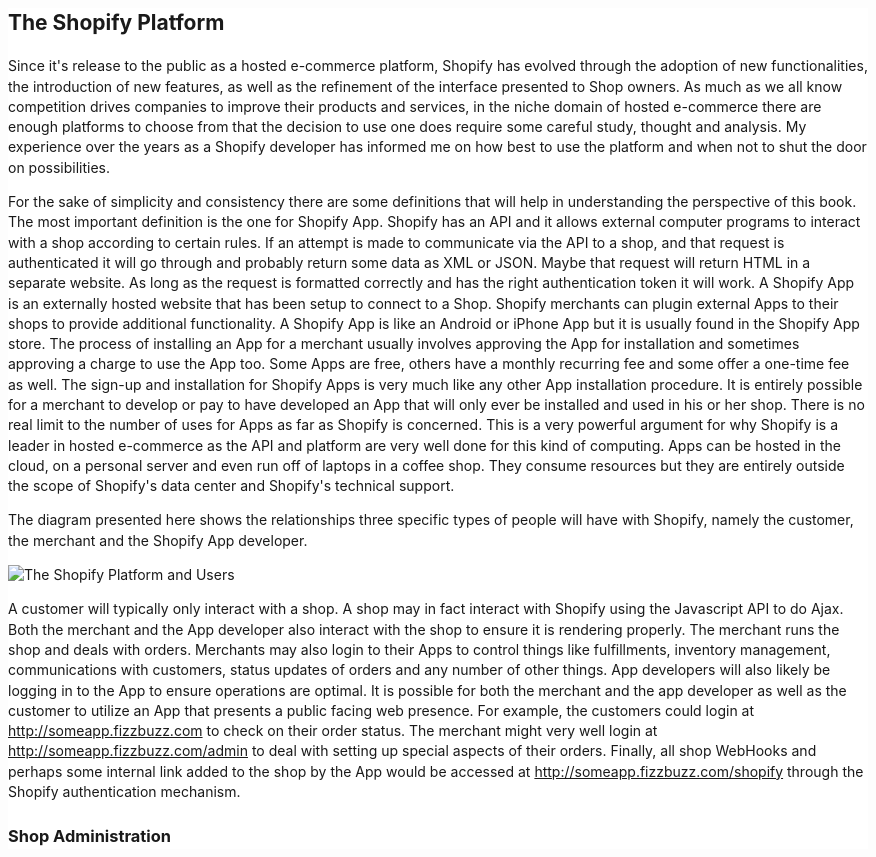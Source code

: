 ## The Shopify Platform ##

Since it's release to the public as a hosted e-commerce platform, Shopify has evolved through the adoption of new functionalities, the introduction of new features, as well as the refinement of the interface presented to Shop owners. As much as we all know competition drives companies to improve their products and services, in the niche domain of hosted e-commerce there are enough platforms to choose from that the decision to use one does require some careful study, thought and analysis. My experience over the years as a Shopify developer has informed me on how best to use the platform and when not to shut the door on possibilities.

For the sake of simplicity and consistency there are some definitions that will help in understanding the perspective of this book. The most important definition is the one for Shopify App. Shopify has an API and it allows external computer programs to interact with a shop according to certain rules. If an attempt is made to communicate via the API to a shop, and that request is authenticated it will go through and probably return some data as XML or JSON. Maybe that request will return HTML in a separate website. As long as the request is formatted correctly and has the right authentication token it will work. A Shopify App is an externally hosted website that has been setup to connect to a Shop. Shopify merchants can plugin external Apps to their shops to provide additional functionality. A Shopify App is like an Android or iPhone App but it is usually found in the Shopify App store. The process of installing an App for a merchant usually involves approving the App for installation and sometimes approving a charge to use the App too. Some Apps are free, others have a monthly recurring fee and some offer a one-time fee as well. The sign-up and installation for Shopify Apps is very much like any other App installation procedure. It is entirely possible for a merchant to develop or pay to have developed an App that will only ever be installed and used in his or her shop. There is no real limit to the number of uses for Apps as far as Shopify is concerned. This is a very powerful argument for why Shopify is a leader in hosted e-commerce as the API and platform are very well done for this kind of computing. Apps can be hosted in the cloud, on a personal server and even run off of laptops in a coffee shop. They consume resources but they are entirely outside the scope of Shopify's data center and Shopify's technical support. 

The diagram presented here shows the relationships three specific types of people will have with Shopify, namely the customer, the merchant and the Shopify App developer.

<div class="figure">
<img src="file://localhost/Users/dlazar/Pictures/Shopify%20E-Book/platform.png" alt="The Shopify Platform and Users" />
</div>

A customer will typically only interact with a shop. A shop may in fact interact with Shopify using the Javascript API to do Ajax. Both the merchant and the App developer also interact with the shop to ensure it is rendering properly. The merchant runs the shop and deals with orders. Merchants may also login to their Apps to control things like fulfillments, inventory management, communications with customers, status updates of orders and any number of other things. App developers will also likely be logging in to the App to ensure operations are optimal. It is possible for both the merchant and the app developer as well as the customer to utilize an App that presents a public facing web presence. For example, the customers could login at http://someapp.fizzbuzz.com to check on their order status. The merchant might very well login at http://someapp.fizzbuzz.com/admin to deal with setting up special aspects of their orders. Finally, all shop WebHooks and perhaps some internal link added to the shop by the App would be accessed at http://someapp.fizzbuzz.com/shopify through the Shopify authentication mechanism. 

### Shop Administration

